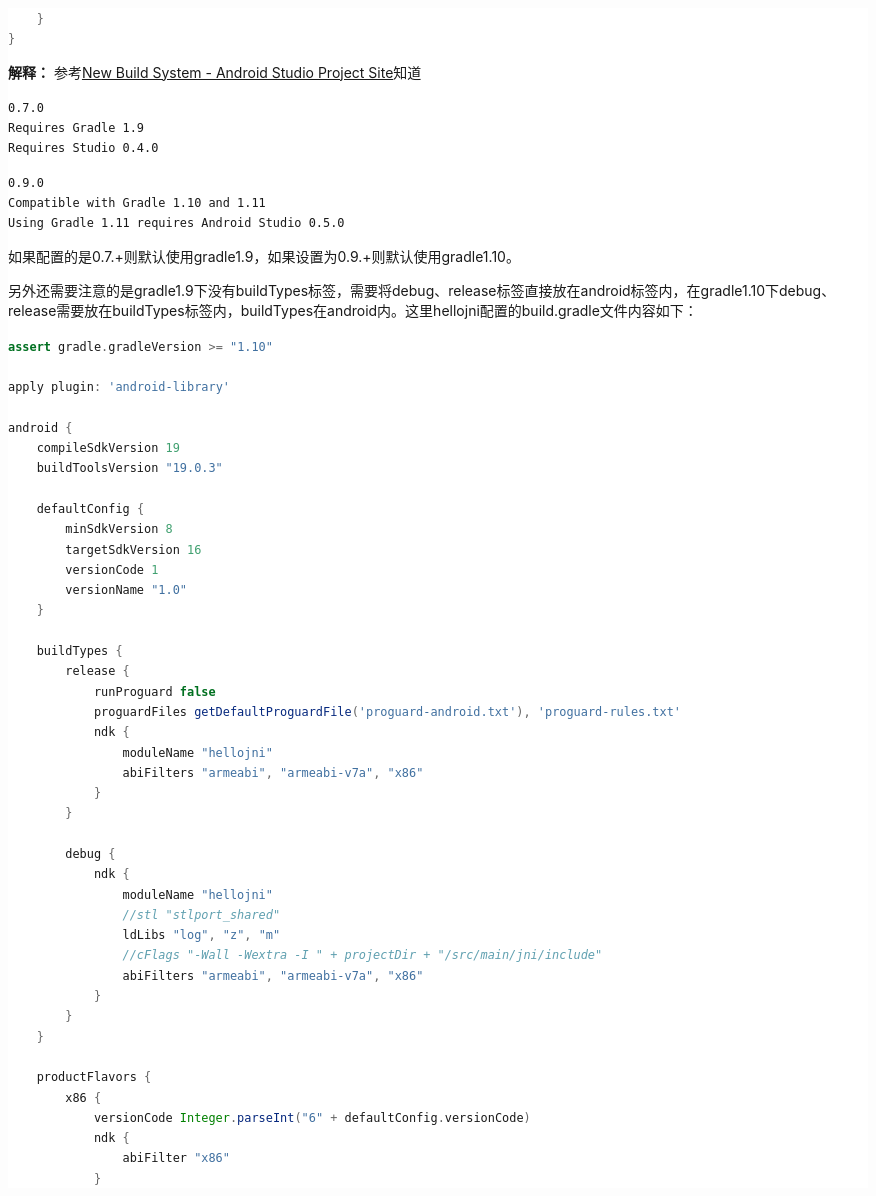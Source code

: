 ```groovy
    }
}
```
**解释：**
参考[New Build System \- Android Studio Project Site](http://tools.android.com/tech-docs/new-build-system)知道

```
0.7.0
Requires Gradle 1.9
Requires Studio 0.4.0
```

```
0.9.0
Compatible with Gradle 1.10 and 1.11
Using Gradle 1.11 requires Android Studio 0.5.0
```
如果配置的是0.7.+则默认使用gradle1.9，如果设置为0.9.+则默认使用gradle1.10。

另外还需要注意的是gradle1.9下没有buildTypes标签，需要将debug、release标签直接放在android标签内，在gradle1.10下debug、release需要放在buildTypes标签内，buildTypes在android内。这里hellojni配置的build.gradle文件内容如下：
```groovy
assert gradle.gradleVersion >= "1.10"

apply plugin: 'android-library'

android {
    compileSdkVersion 19
    buildToolsVersion "19.0.3"

    defaultConfig {
        minSdkVersion 8
        targetSdkVersion 16
        versionCode 1
        versionName "1.0"
    }

    buildTypes {
        release {
            runProguard false
            proguardFiles getDefaultProguardFile('proguard-android.txt'), 'proguard-rules.txt'
            ndk {
                moduleName "hellojni"
                abiFilters "armeabi", "armeabi-v7a", "x86"
            }
        }

        debug {
            ndk {
                moduleName "hellojni"
                //stl "stlport_shared"
                ldLibs "log", "z", "m"
                //cFlags "-Wall -Wextra -I " + projectDir + "/src/main/jni/include"
                abiFilters "armeabi", "armeabi-v7a", "x86"
            }
        }
    }

    productFlavors {
        x86 {
            versionCode Integer.parseInt("6" + defaultConfig.versionCode)
            ndk {
                abiFilter "x86"
            }
```